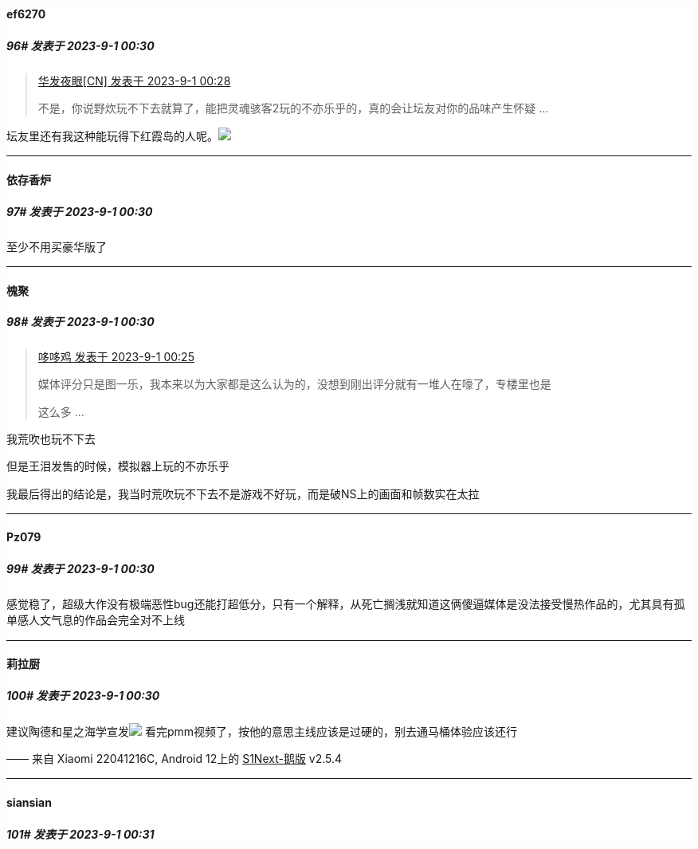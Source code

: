 ####  ef6270  
##### 96#       发表于 2023-9-1 00:30

<blockquote><a href="httphttps://bbs.saraba1st.com/2b/forum.php?mod=redirect&amp;goto=findpost&amp;pid=62248085&amp;ptid=2150798" target="_blank">华发夜眼[CN] 发表于 2023-9-1 00:28</a>

不是，你说野炊玩不下去就算了，能把灵魂骇客2玩的不亦乐乎的，真的会让坛友对你的品味产生怀疑 ...</blockquote>
坛友里还有我这种能玩得下红霞岛的人呢。<img src="https://static.saraba1st.com/image/smiley/face2017/067.png" referrerpolicy="no-referrer">

*****

####  依存香炉  
##### 97#       发表于 2023-9-1 00:30

至少不用买豪华版了

*****

####  槐聚  
##### 98#       发表于 2023-9-1 00:30

<blockquote><a href="httphttps://bbs.saraba1st.com/2b/forum.php?mod=redirect&amp;goto=findpost&amp;pid=62248038&amp;ptid=2150798" target="_blank">哆哆鸡 发表于 2023-9-1 00:25</a>

媒体评分只是图一乐，我本来以为大家都是这么认为的，没想到刚出评分就有一堆人在嚎了，专楼里也是

这么多 ...</blockquote>
我荒吹也玩不下去

但是王泪发售的时候，模拟器上玩的不亦乐乎

我最后得出的结论是，我当时荒吹玩不下去不是游戏不好玩，而是破NS上的画面和帧数实在太拉

*****

####  Pz079  
##### 99#       发表于 2023-9-1 00:30

感觉稳了，超级大作没有极端恶性bug还能打超低分，只有一个解释，从死亡搁浅就知道这俩傻逼媒体是没法接受慢热作品的，尤其具有孤单感人文气息的作品会完全对不上线

*****

####  莉拉厨  
##### 100#       发表于 2023-9-1 00:30

建议陶德和星之海学宣发<img src="https://static.saraba1st.com/image/smiley/face2017/037.png" referrerpolicy="no-referrer">
看完pmm视频了，按他的意思主线应该是过硬的，别去通马桶体验应该还行

—— 来自 Xiaomi 22041216C, Android 12上的 [S1Next-鹅版](https://github.com/ykrank/S1-Next/releases) v2.5.4

*****

####  siansian  
##### 101#       发表于 2023-9-1 00:31
